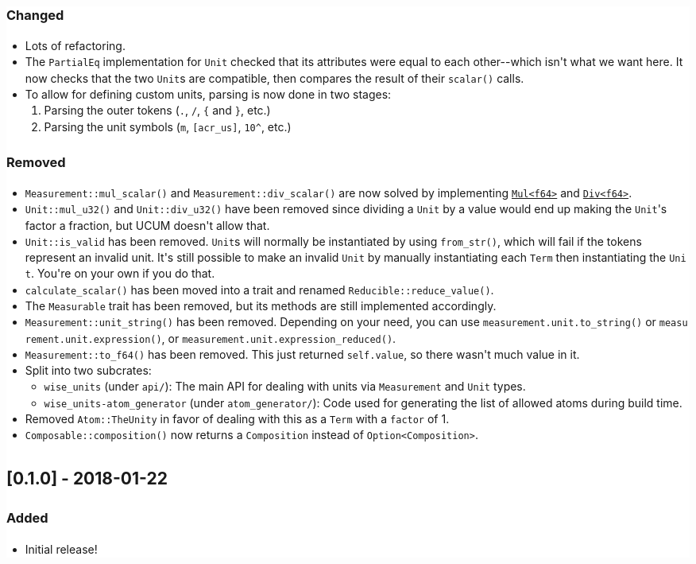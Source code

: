 ### Changed

- Lots of refactoring.
- The `PartialEq` implementation for `Unit` checked that its attributes were equal to each
  other--which isn't what we want here. It now checks that the two `Unit`s are compatible, then
  compares the result of their `scalar()` calls.
- To allow for defining custom units, parsing is now done in two stages:
  1. Parsing the outer tokens (`.`, `/`, `{` and `}`, etc.)
  1. Parsing the unit symbols (`m`, `[acr_us]`, `10^`, etc.)

### Removed

- `Measurement::mul_scalar()` and `Measurement::div_scalar()` are now solved by implementing
  [`Mul<f64>`](https://doc.rust-lang.org/std/ops/trait.Mul.html) and
  [`Div<f64>`](https://doc.rust-lang.org/std/ops/trait.Div.html).
- `Unit::mul_u32()` and `Unit::div_u32()` have been removed since dividing a `Unit` by a value would
  end up making the `Unit`'s factor a fraction, but UCUM doesn't allow that.
- `Unit::is_valid` has been removed. `Unit`s will normally be instantiated by using `from_str()`,
  which will fail if the tokens represent an invalid unit. It's still possible to make an invalid
  `Unit` by manually instantiating each `Term` then instantiating the `Unit`. You're on your own if
  you do that.
- `calculate_scalar()` has been moved into a trait and renamed `Reducible::reduce_value()`.
- The `Measurable` trait has been removed, but its methods are still implemented accordingly.
- `Measurement::unit_string()` has been removed. Depending on your need, you can use
  `measurement.unit.to_string()` or `measurement.unit.expression()`, or
  `measurement.unit.expression_reduced()`.
- `Measurement::to_f64()` has been removed. This just returned `self.value`, so there wasn't much
  value in it.
- Split into two subcrates:
  - `wise_units` (under `api/`): The main API for dealing with units via `Measurement` and `Unit`
    types.
  - `wise_units-atom_generator` (under `atom_generator/`): Code used for generating the list of
    allowed atoms during build time.
- Removed `Atom::TheUnity` in favor of dealing with this as a `Term` with a `factor` of 1.
- `Composable::composition()` now returns a `Composition` instead of `Option<Composition>`.

## [0.1.0] - 2018-01-22

### Added

- Initial release!
